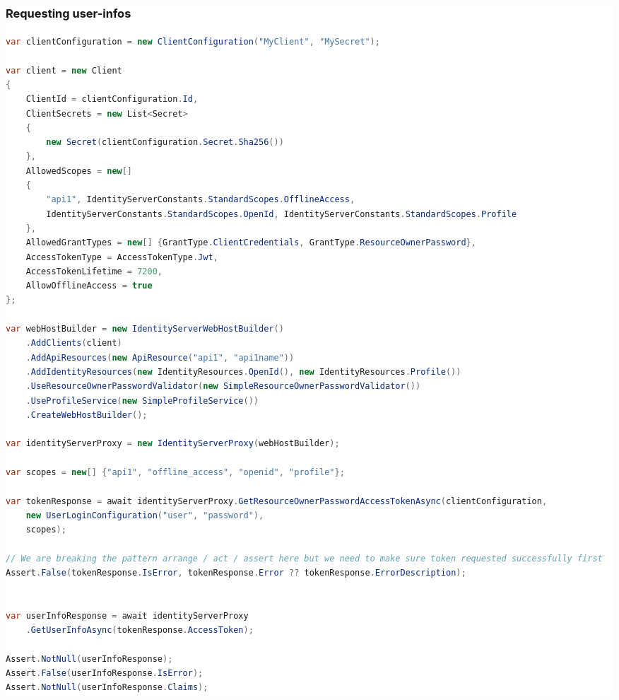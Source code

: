 ### Requesting user-infos

```csharp
var clientConfiguration = new ClientConfiguration("MyClient", "MySecret");

var client = new Client
{
    ClientId = clientConfiguration.Id,
    ClientSecrets = new List<Secret>
    {
        new Secret(clientConfiguration.Secret.Sha256())
    },
    AllowedScopes = new[]
    {
        "api1", IdentityServerConstants.StandardScopes.OfflineAccess,
        IdentityServerConstants.StandardScopes.OpenId, IdentityServerConstants.StandardScopes.Profile
    },
    AllowedGrantTypes = new[] {GrantType.ClientCredentials, GrantType.ResourceOwnerPassword},
    AccessTokenType = AccessTokenType.Jwt,
    AccessTokenLifetime = 7200,
    AllowOfflineAccess = true
};

var webHostBuilder = new IdentityServerWebHostBuilder()
    .AddClients(client)
    .AddApiResources(new ApiResource("api1", "api1name"))
    .AddIdentityResources(new IdentityResources.OpenId(), new IdentityResources.Profile())
    .UseResourceOwnerPasswordValidator(new SimpleResourceOwnerPasswordValidator())
    .UseProfileService(new SimpleProfileService())
    .CreateWebHostBuilder();

var identityServerProxy = new IdentityServerProxy(webHostBuilder);

var scopes = new[] {"api1", "offline_access", "openid", "profile"};

var tokenResponse = await identityServerProxy.GetResourceOwnerPasswordAccessTokenAsync(clientConfiguration,
    new UserLoginConfiguration("user", "password"),
    scopes);

// We are breaking the pattern arrange / act / assert here but we need to make sure token requested successfully first
Assert.False(tokenResponse.IsError, tokenResponse.Error ?? tokenResponse.ErrorDescription);


var userInfoResponse = await identityServerProxy
    .GetUserInfoAsync(tokenResponse.AccessToken);

Assert.NotNull(userInfoResponse);
Assert.False(userInfoResponse.IsError);
Assert.NotNull(userInfoResponse.Claims);
```
